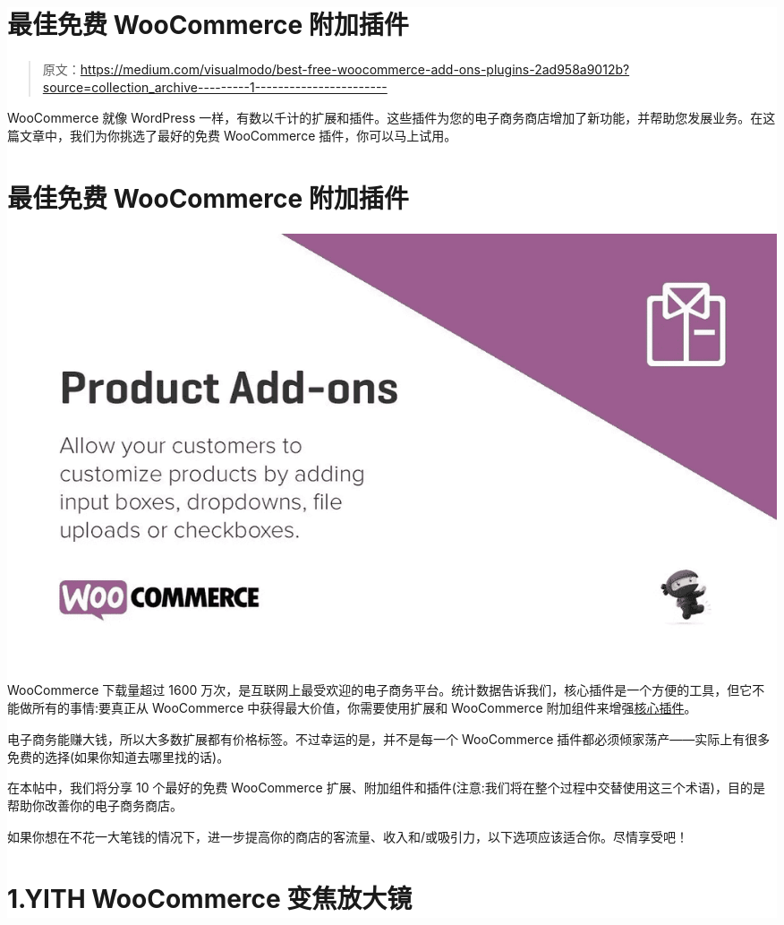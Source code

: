 # 最佳免费 WooCommerce 附加插件

> 原文：<https://medium.com/visualmodo/best-free-woocommerce-add-ons-plugins-2ad958a9012b?source=collection_archive---------1----------------------->

WooCommerce 就像 WordPress 一样，有数以千计的扩展和插件。这些插件为您的电子商务商店增加了新功能，并帮助您发展业务。在这篇文章中，我们为你挑选了最好的免费 WooCommerce 插件，你可以马上试用。

# 最佳免费 WooCommerce 附加插件

![](img/1ee7e689475c793d5369e10031e9509e.png)

WooCommerce 下载量超过 1600 万次，是互联网上最受欢迎的电子商务平台。统计数据告诉我们，核心插件是一个方便的工具，但它不能做所有的事情:要真正从 WooCommerce 中获得最大价值，你需要使用扩展和 WooCommerce 附加组件来增强[核心插件](https://wordpress.org/plugins/woocommerce/)。

电子商务能赚大钱，所以大多数扩展都有价格标签。不过幸运的是，并不是每一个 WooCommerce 插件都必须倾家荡产——实际上有很多免费的选择(如果你知道去哪里找的话)。

在本帖中，我们将分享 10 个最好的免费 WooCommerce 扩展、附加组件和插件(注意:我们将在整个过程中交替使用这三个术语)，目的是帮助你改善你的电子商务商店。

如果你想在不花一大笔钱的情况下，进一步提高你的商店的客流量、收入和/或吸引力，以下选项应该适合你。尽情享受吧！

# 1.YITH WooCommerce 变焦放大镜
